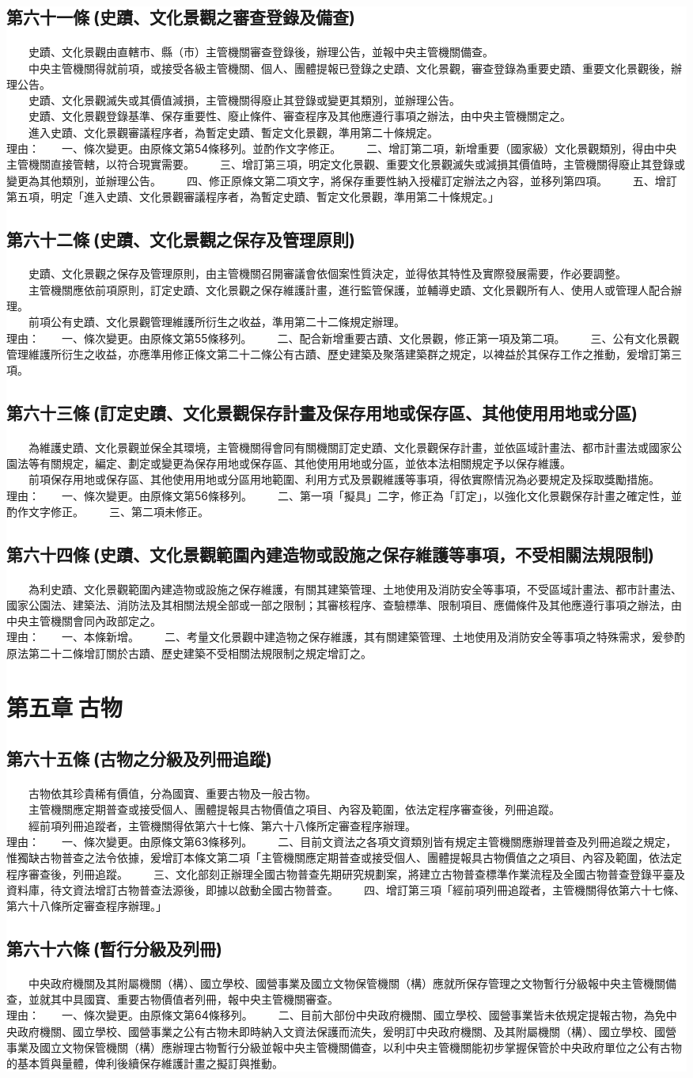 第六十一條 (史蹟、文化景觀之審查登錄及備查)
-------------------------------------------
　　史蹟、文化景觀由直轄市、縣（市）主管機關審查登錄後，辦理公告，並報中央主管機關備查。  
　　中央主管機關得就前項，或接受各級主管機關、個人、團體提報已登錄之史蹟、文化景觀，審查登錄為重要史蹟、重要文化景觀後，辦理公告。  
　　史蹟、文化景觀滅失或其價值減損，主管機關得廢止其登錄或變更其類別，並辦理公告。  
　　史蹟、文化景觀登錄基準、保存重要性、廢止條件、審查程序及其他應遵行事項之辦法，由中央主管機關定之。  
　　進入史蹟、文化景觀審議程序者，為暫定史蹟、暫定文化景觀，準用第二十條規定。  
理由：　　一、條次變更。由原條文第54條移列。並酌作文字修正。
　　二、增訂第二項，新增重要（國家級）文化景觀類別，得由中央主管機關直接管轄，以符合現實需要。
　　三、增訂第三項，明定文化景觀、重要文化景觀滅失或減損其價值時，主管機關得廢止其登錄或變更為其他類別，並辦理公告。
　　四、修正原條文第二項文字，將保存重要性納入授權訂定辦法之內容，並移列第四項。
　　五、增訂第五項，明定「進入史蹟、文化景觀審議程序者，為暫定史蹟、暫定文化景觀，準用第二十條規定。」

第六十二條 (史蹟、文化景觀之保存及管理原則)
-------------------------------------------
　　史蹟、文化景觀之保存及管理原則，由主管機關召開審議會依個案性質決定，並得依其特性及實際發展需要，作必要調整。  
　　主管機關應依前項原則，訂定史蹟、文化景觀之保存維護計畫，進行監管保護，並輔導史蹟、文化景觀所有人、使用人或管理人配合辦理。  
　　前項公有史蹟、文化景觀管理維護所衍生之收益，準用第二十二條規定辦理。  
理由：　　一、條次變更。由原條文第55條移列。
　　二、配合新增重要古蹟、文化景觀，修正第一項及第二項。
　　三、公有文化景觀管理維護所衍生之收益，亦應準用修正條文第二十二條公有古蹟、歷史建築及聚落建築群之規定，以裨益於其保存工作之推動，爰增訂第三項。

第六十三條 (訂定史蹟、文化景觀保存計畫及保存用地或保存區、其他使用用地或分區)
-----------------------------------------------------------------------------
　　為維護史蹟、文化景觀並保全其環境，主管機關得會同有關機關訂定史蹟、文化景觀保存計畫，並依區域計畫法、都市計畫法或國家公園法等有關規定，編定、劃定或變更為保存用地或保存區、其他使用用地或分區，並依本法相關規定予以保存維護。  
　　前項保存用地或保存區、其他使用用地或分區用地範圍、利用方式及景觀維護等事項，得依實際情況為必要規定及採取獎勵措施。  
理由：　　一、條次變更。由原條文第56條移列。
　　二、第一項「擬具」二字，修正為「訂定」，以強化文化景觀保存計畫之確定性，並酌作文字修正。
　　三、第二項未修正。

第六十四條 (史蹟、文化景觀範圍內建造物或設施之保存維護等事項，不受相關法規限制)
-------------------------------------------------------------------------------
　　為利史蹟、文化景觀範圍內建造物或設施之保存維護，有關其建築管理、土地使用及消防安全等事項，不受區域計畫法、都市計畫法、國家公園法、建築法、消防法及其相關法規全部或一部之限制；其審核程序、查驗標準、限制項目、應備條件及其他應遵行事項之辦法，由中央主管機關會同內政部定之。  
理由：　　一、本條新增。
　　二、考量文化景觀中建造物之保存維護，其有關建築管理、土地使用及消防安全等事項之特殊需求，爰參酌原法第二十二條增訂關於古蹟、歷史建築不受相關法規限制之規定增訂之。

第五章  古物
============
第六十五條 (古物之分級及列冊追蹤)
---------------------------------
　　古物依其珍貴稀有價值，分為國寶、重要古物及一般古物。  
　　主管機關應定期普查或接受個人、團體提報具古物價值之項目、內容及範圍，依法定程序審查後，列冊追蹤。  
　　經前項列冊追蹤者，主管機關得依第六十七條、第六十八條所定審查程序辦理。  
理由：　　一、條次變更。由原條文第63條移列。
　　二、目前文資法之各項文資類別皆有規定主管機關應辦理普查及列冊追蹤之規定，惟獨缺古物普查之法令依據，爰增訂本條文第二項「主管機關應定期普查或接受個人、團體提報具古物價值之之項目、內容及範圍，依法定程序審查後，列冊追蹤。
　　三、文化部刻正辦理全國古物普查先期研究規劃案，將建立古物普查標準作業流程及全國古物普查登錄平臺及資料庫，待文資法增訂古物普查法源後，即據以啟動全國古物普查。
　　四、增訂第三項「經前項列冊追蹤者，主管機關得依第六十七條、第六十八條所定審查程序辦理。」

第六十六條 (暫行分級及列冊)
---------------------------
　　中央政府機關及其附屬機關（構）、國立學校、國營事業及國立文物保管機關（構）應就所保存管理之文物暫行分級報中央主管機關備查，並就其中具國寶、重要古物價值者列冊，報中央主管機關審查。  
理由：　　一、條次變更。由原條文第64條移列。
　　二、目前大部份中央政府機關、國立學校、國營事業皆未依規定提報古物，為免中央政府機關、國立學校、國營事業之公有古物未即時納入文資法保護而流失，爰明訂中央政府機關、及其附屬機關（構）、國立學校、國營事業及國立文物保管機關（構）應辦理古物暫行分級並報中央主管機關備查，以利中央主管機關能初步掌握保管於中央政府單位之公有古物的基本質與量體，俾利後續保存維護計畫之擬訂與推動。
